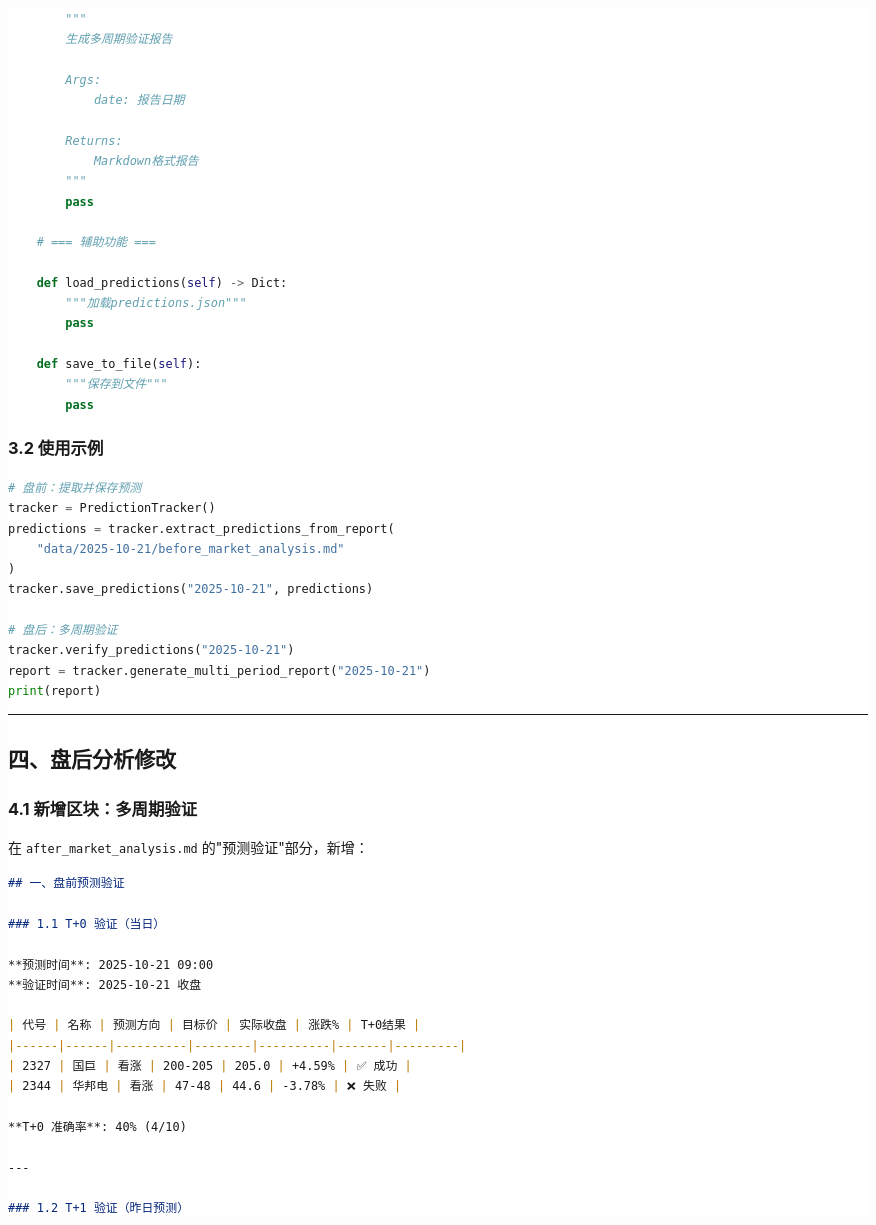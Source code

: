 ```python
        """
        生成多周期验证报告

        Args:
            date: 报告日期

        Returns:
            Markdown格式报告
        """
        pass

    # === 辅助功能 ===

    def load_predictions(self) -> Dict:
        """加载predictions.json"""
        pass

    def save_to_file(self):
        """保存到文件"""
        pass
```

### 3.2 使用示例

```python
# 盘前：提取并保存预测
tracker = PredictionTracker()
predictions = tracker.extract_predictions_from_report(
    "data/2025-10-21/before_market_analysis.md"
)
tracker.save_predictions("2025-10-21", predictions)

# 盘后：多周期验证
tracker.verify_predictions("2025-10-21")
report = tracker.generate_multi_period_report("2025-10-21")
print(report)
```

---

## 四、盘后分析修改

### 4.1 新增区块：多周期验证

在 `after_market_analysis.md` 的"预测验证"部分，新增：

```markdown
## 一、盘前预测验证

### 1.1 T+0 验证（当日）

**预测时间**: 2025-10-21 09:00
**验证时间**: 2025-10-21 收盘

| 代号 | 名称 | 预测方向 | 目标价 | 实际收盘 | 涨跌% | T+0结果 |
|------|------|----------|--------|----------|-------|---------|
| 2327 | 国巨 | 看涨 | 200-205 | 205.0 | +4.59% | ✅ 成功 |
| 2344 | 华邦电 | 看涨 | 47-48 | 44.6 | -3.78% | ❌ 失败 |

**T+0 准确率**: 40% (4/10)

---

### 1.2 T+1 验证（昨日预测）
```